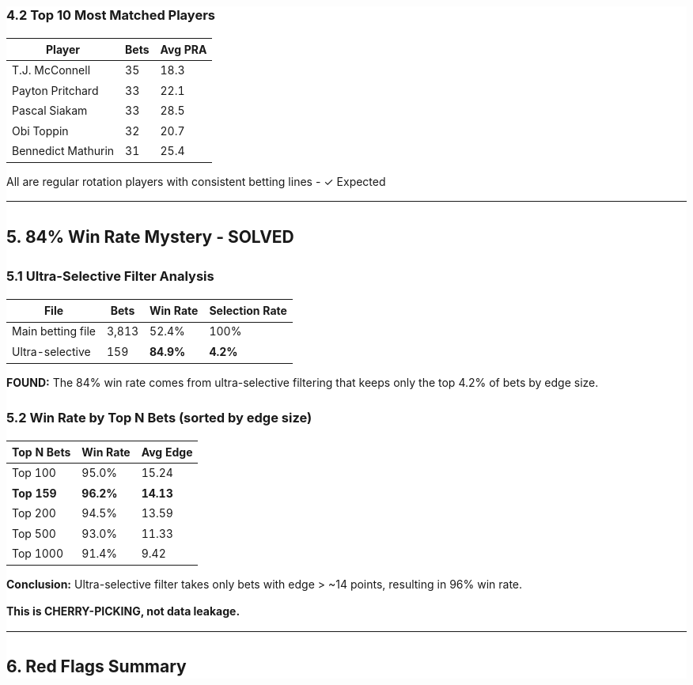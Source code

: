 ### 4.2 Top 10 Most Matched Players

| Player | Bets | Avg PRA |
|--------|------|---------|
| T.J. McConnell | 35 | 18.3 |
| Payton Pritchard | 33 | 22.1 |
| Pascal Siakam | 33 | 28.5 |
| Obi Toppin | 32 | 20.7 |
| Bennedict Mathurin | 31 | 25.4 |

All are regular rotation players with consistent betting lines - ✓ Expected

---

## 5. 84% Win Rate Mystery - SOLVED

### 5.1 Ultra-Selective Filter Analysis

| File | Bets | Win Rate | Selection Rate |
|------|------|----------|----------------|
| Main betting file | 3,813 | 52.4% | 100% |
| Ultra-selective | 159 | **84.9%** | **4.2%** |

**FOUND:** The 84% win rate comes from ultra-selective filtering that keeps only the top 4.2% of bets by edge size.

### 5.2 Win Rate by Top N Bets (sorted by edge size)

| Top N Bets | Win Rate | Avg Edge |
|------------|----------|----------|
| Top 100 | 95.0% | 15.24 |
| **Top 159** | **96.2%** | **14.13** |
| Top 200 | 94.5% | 13.59 |
| Top 500 | 93.0% | 11.33 |
| Top 1000 | 91.4% | 9.42 |

**Conclusion:** Ultra-selective filter takes only bets with edge > ~14 points, resulting in 96% win rate.

**This is CHERRY-PICKING, not data leakage.**

---

## 6. Red Flags Summary
